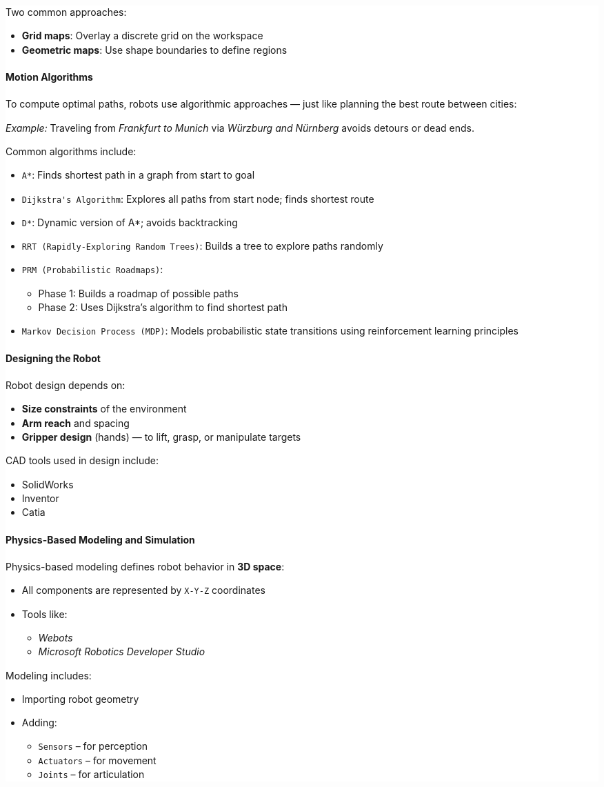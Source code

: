 Two common approaches:

* **Grid maps**: Overlay a discrete grid on the workspace
* **Geometric maps**: Use shape boundaries to define regions

#### **Motion Algorithms**

To compute optimal paths, robots use algorithmic approaches — just like planning the best route between cities:

*Example:* Traveling from *Frankfurt to Munich* via *Würzburg and Nürnberg* avoids detours or dead ends.

Common algorithms include:

* `A*`: Finds shortest path in a graph from start to goal
* `Dijkstra's Algorithm`: Explores all paths from start node; finds shortest route
* `D*`: Dynamic version of A\*; avoids backtracking
* `RRT (Rapidly-Exploring Random Trees)`: Builds a tree to explore paths randomly
* `PRM (Probabilistic Roadmaps)`:

  * Phase 1: Builds a roadmap of possible paths
  * Phase 2: Uses Dijkstra’s algorithm to find shortest path
* `Markov Decision Process (MDP)`: Models probabilistic state transitions using reinforcement learning principles

#### **Designing the Robot**

Robot design depends on:

* **Size constraints** of the environment
* **Arm reach** and spacing
* **Gripper design** (hands) — to lift, grasp, or manipulate targets

CAD tools used in design include:

* SolidWorks
* Inventor
* Catia

#### **Physics-Based Modeling and Simulation**

Physics-based modeling defines robot behavior in **3D space**:

* All components are represented by `X-Y-Z` coordinates
* Tools like:

  * *Webots*
  * *Microsoft Robotics Developer Studio*

Modeling includes:

* Importing robot geometry
* Adding:

  * `Sensors` – for perception
  * `Actuators` – for movement
  * `Joints` – for articulation
